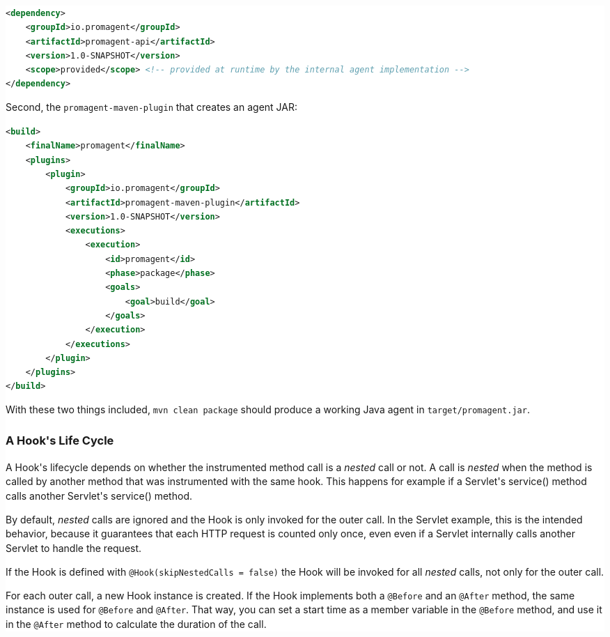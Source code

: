 ```xml
<dependency>
    <groupId>io.promagent</groupId>
    <artifactId>promagent-api</artifactId>
    <version>1.0-SNAPSHOT</version>
    <scope>provided</scope> <!-- provided at runtime by the internal agent implementation -->
</dependency>
```

Second, the `promagent-maven-plugin` that creates an agent JAR:

```xml
<build>
    <finalName>promagent</finalName>
    <plugins>
        <plugin>
            <groupId>io.promagent</groupId>
            <artifactId>promagent-maven-plugin</artifactId>
            <version>1.0-SNAPSHOT</version>
            <executions>
                <execution>
                    <id>promagent</id>
                    <phase>package</phase>
                    <goals>
                        <goal>build</goal>
                    </goals>
                </execution>
            </executions>
        </plugin>
    </plugins>
</build>
```

With these two things included, `mvn clean package` should produce a working Java agent in `target/promagent.jar`.

### A Hook's Life Cycle

A Hook's lifecycle depends on whether the instrumented method call is a _nested_ call or not. A call is _nested_ when the method is called by another method that was instrumented with the same hook.
This happens for example if a Servlet's service() method calls another Servlet's service() method.

By default, _nested_ calls are ignored and the Hook is only invoked for the outer call.
In the Servlet example, this is the intended behavior, because it guarantees that each HTTP request is counted only once, even even if a Servlet internally calls another Servlet to handle the request.

If the Hook is defined with `@Hook(skipNestedCalls = false)` the Hook will be invoked for all _nested_ calls, not only for the outer call.

For each outer call, a new Hook instance is created. If the Hook implements both a `@Before` and an `@After` method, the same instance is used for `@Before` and `@After`. That way, you can set a start time as a member variable in the `@Before` method, and use it in the `@After` method to calculate the duration of the call.
